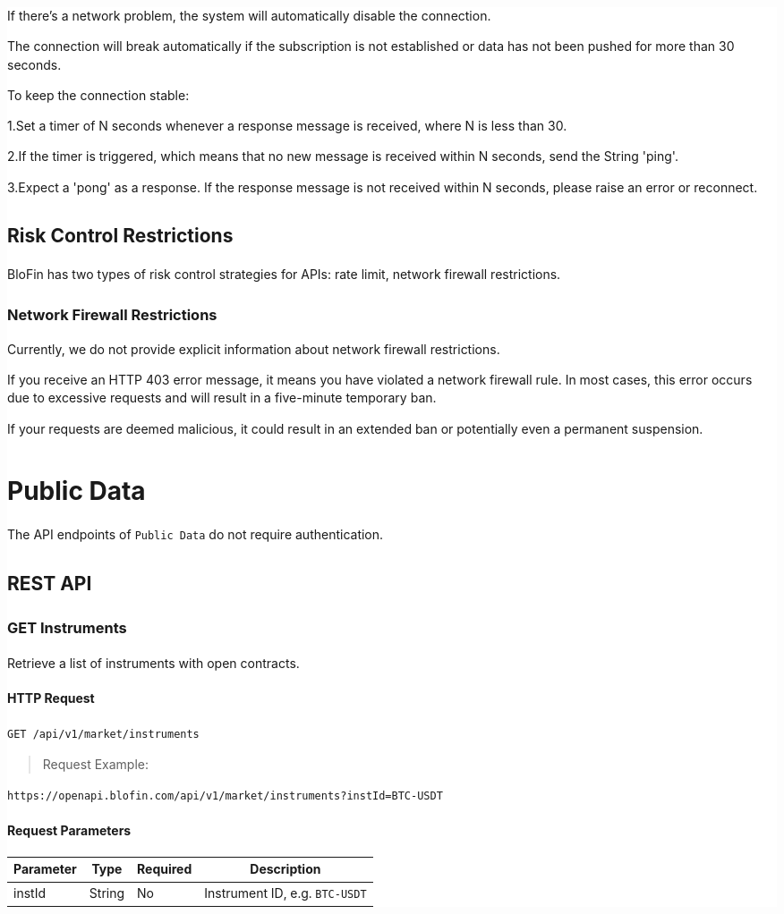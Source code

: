 <aside class="notice">

If there’s a network problem, the system will automatically disable the connection.

The connection will break automatically if the subscription is not established or data has not been pushed for more than 30 seconds.

To keep the connection stable:

1.Set a timer of N seconds whenever a response message is received, where N is less than 30.

2.If the timer is triggered, which means that no new message is received within N seconds, send the String 'ping'.

3.Expect a 'pong' as a response. If the response message is not received within N seconds, please raise an error or reconnect.
</aside>

## Risk Control Restrictions
BloFin has two types of risk control strategies for APIs: rate limit, network firewall restrictions. 

### Network Firewall Restrictions
Currently, we do not provide explicit information about network firewall restrictions. 

If you receive an HTTP 403 error message, it means you have violated a network firewall rule. In most cases, this error occurs due to excessive requests and will result in a five-minute temporary ban. 

If your requests are deemed malicious, it could result in an extended ban or potentially even a permanent suspension.

# Public Data
The API endpoints of `Public Data` do not require authentication.

## REST API

### GET Instruments


Retrieve a list of instruments with open contracts.

#### HTTP Request

`GET /api/v1/market/instruments`

> Request Example:
```shell
https://openapi.blofin.com/api/v1/market/instruments?instId=BTC-USDT
```

#### Request Parameters

Parameter | Type | Required | Description
----------------- | ----- | ------- | -----------
instId | String | No | Instrument ID, e.g. `BTC-USDT`
